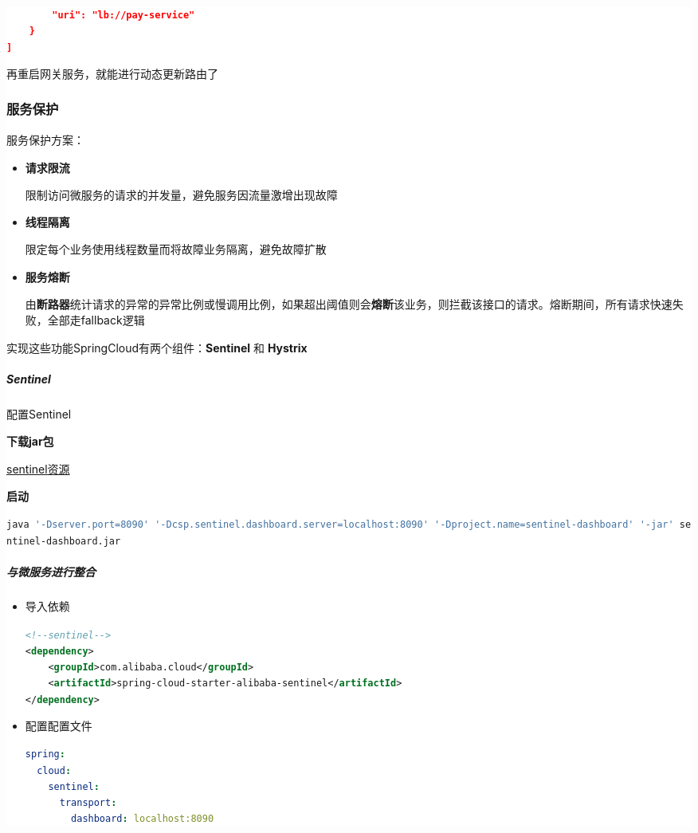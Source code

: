 ```json
        "uri": "lb://pay-service"
    }
]
```

再重启网关服务，就能进行动态更新路由了



### 服务保护

服务保护方案：

- **请求限流**

  限制访问微服务的请求的并发量，避免服务因流量激增出现故障

- **线程隔离**

  限定每个业务使用线程数量而将故障业务隔离，避免故障扩散

- **服务熔断**

  由**断路器**统计请求的异常的异常比例或慢调用比例，如果超出阈值则会**熔断**该业务，则拦截该接口的请求。熔断期间，所有请求快速失败，全部走fallback逻辑

实现这些功能SpringCloud有两个组件：**Sentinel** 和 **Hystrix**



##### Sentinel

配置Sentinel

**下载jar包**

[sentinel资源](https://github.com/alibaba/Sentinel/releases)

**启动**

```bash
java '-Dserver.port=8090' '-Dcsp.sentinel.dashboard.server=localhost:8090' '-Dproject.name=sentinel-dashboard' '-jar' sentinel-dashboard.jar
```



##### 与微服务进行整合

- 导入依赖

  ```xml
  <!--sentinel-->
  <dependency>
      <groupId>com.alibaba.cloud</groupId> 
      <artifactId>spring-cloud-starter-alibaba-sentinel</artifactId>
  </dependency>
  ```

- 配置配置文件

  ```yaml
  spring:
    cloud: 
      sentinel:
        transport:
          dashboard: localhost:8090
  ```
